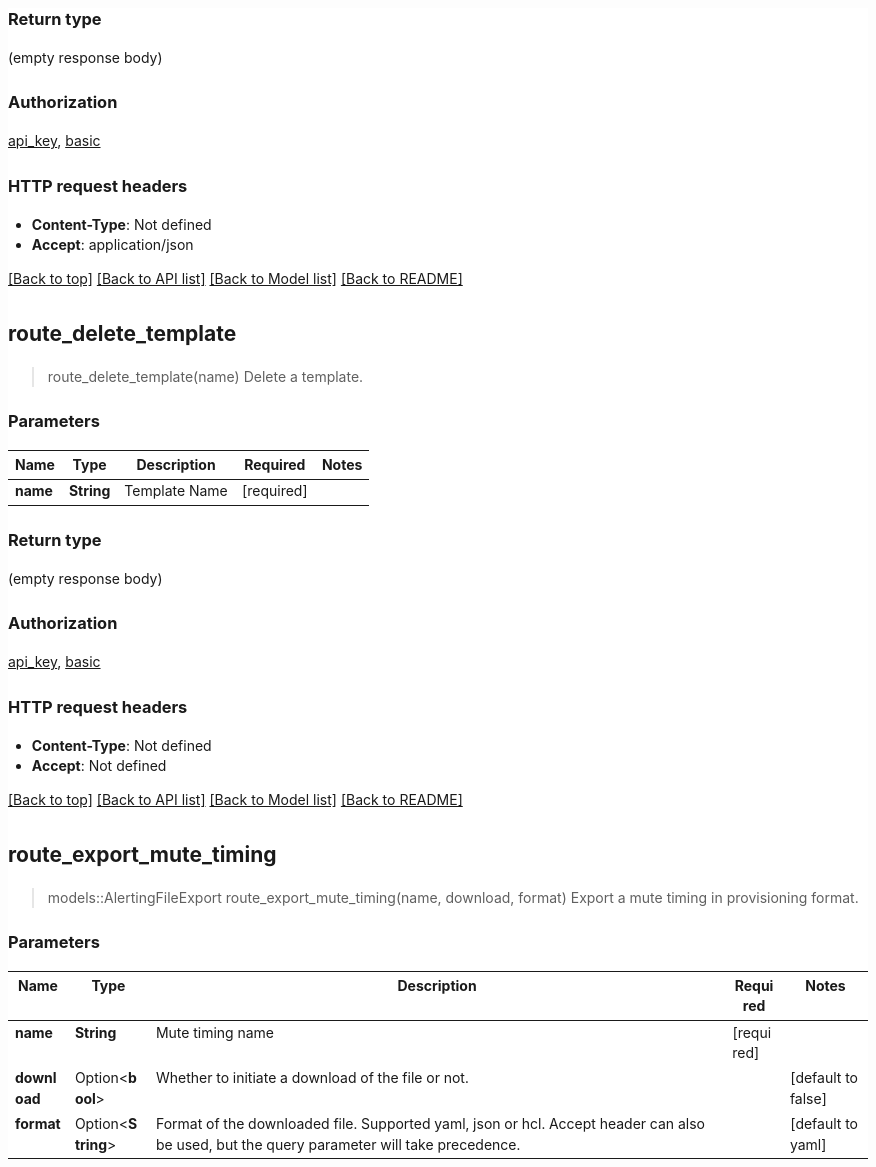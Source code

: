 ### Return type

 (empty response body)

### Authorization

[api_key](../README.md#api_key), [basic](../README.md#basic)

### HTTP request headers

- **Content-Type**: Not defined
- **Accept**: application/json

[[Back to top]](#) [[Back to API list]](../README.md#documentation-for-api-endpoints) [[Back to Model list]](../README.md#documentation-for-models) [[Back to README]](../README.md)


## route_delete_template

> route_delete_template(name)
Delete a template.

### Parameters


Name | Type | Description  | Required | Notes
------------- | ------------- | ------------- | ------------- | -------------
**name** | **String** | Template Name | [required] |

### Return type

 (empty response body)

### Authorization

[api_key](../README.md#api_key), [basic](../README.md#basic)

### HTTP request headers

- **Content-Type**: Not defined
- **Accept**: Not defined

[[Back to top]](#) [[Back to API list]](../README.md#documentation-for-api-endpoints) [[Back to Model list]](../README.md#documentation-for-models) [[Back to README]](../README.md)


## route_export_mute_timing

> models::AlertingFileExport route_export_mute_timing(name, download, format)
Export a mute timing in provisioning format.

### Parameters


Name | Type | Description  | Required | Notes
------------- | ------------- | ------------- | ------------- | -------------
**name** | **String** | Mute timing name | [required] |
**download** | Option<**bool**> | Whether to initiate a download of the file or not. |  |[default to false]
**format** | Option<**String**> | Format of the downloaded file. Supported yaml, json or hcl. Accept header can also be used, but the query parameter will take precedence. |  |[default to yaml]
